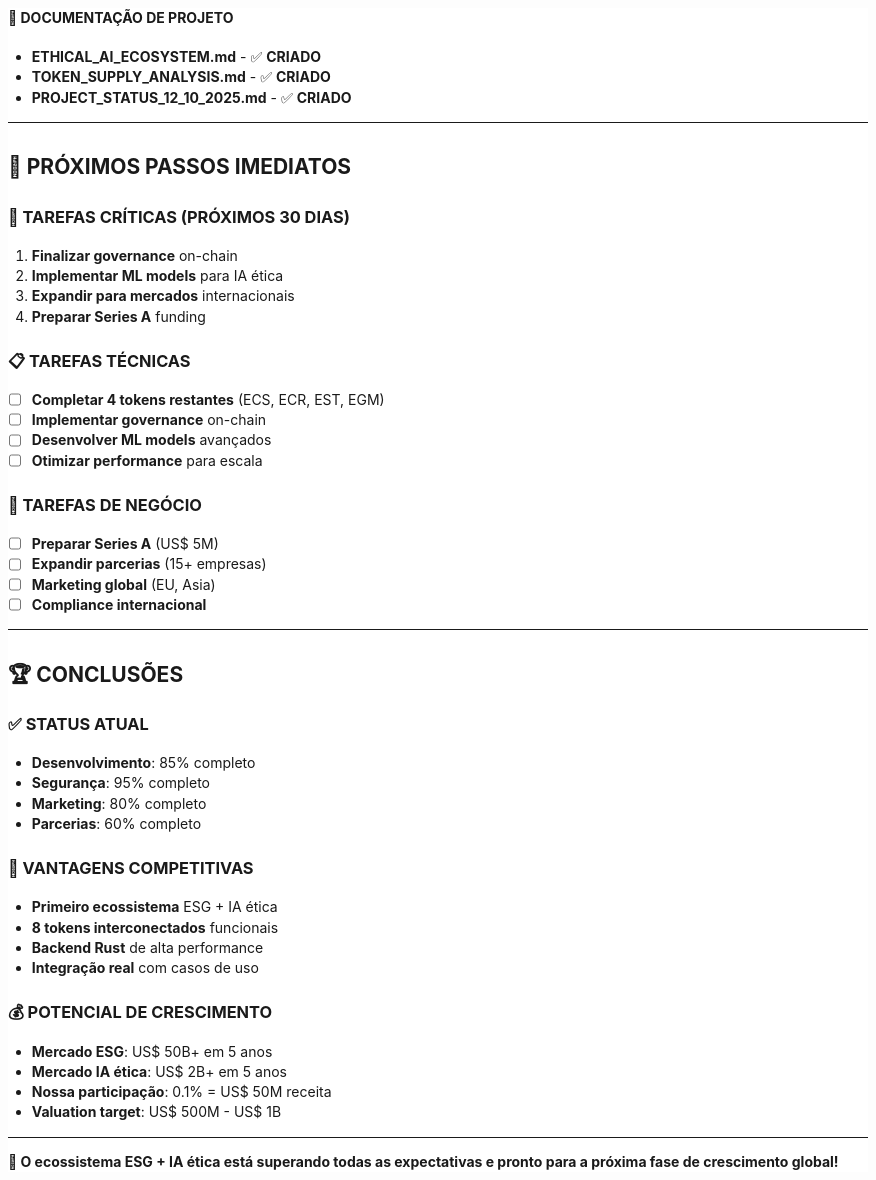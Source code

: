 #### **🎯 DOCUMENTAÇÃO DE PROJETO**
- **ETHICAL_AI_ECOSYSTEM.md** - ✅ **CRIADO**
- **TOKEN_SUPPLY_ANALYSIS.md** - ✅ **CRIADO**
- **PROJECT_STATUS_12_10_2025.md** - ✅ **CRIADO**

---

## 🎯 **PRÓXIMOS PASSOS IMEDIATOS**

### **🚀 TAREFAS CRÍTICAS (PRÓXIMOS 30 DIAS)**
1. **Finalizar governance** on-chain
2. **Implementar ML models** para IA ética
3. **Expandir para mercados** internacionais
4. **Preparar Series A** funding

### **📋 TAREFAS TÉCNICAS**
- [ ] **Completar 4 tokens restantes** (ECS, ECR, EST, EGM)
- [ ] **Implementar governance** on-chain
- [ ] **Desenvolver ML models** avançados
- [ ] **Otimizar performance** para escala

### **💼 TAREFAS DE NEGÓCIO**
- [ ] **Preparar Series A** (US$ 5M)
- [ ] **Expandir parcerias** (15+ empresas)
- [ ] **Marketing global** (EU, Asia)
- [ ] **Compliance internacional**

---

## 🏆 **CONCLUSÕES**

### **✅ STATUS ATUAL**
- **Desenvolvimento**: 85% completo
- **Segurança**: 95% completo
- **Marketing**: 80% completo
- **Parcerias**: 60% completo

### **🚀 VANTAGENS COMPETITIVAS**
- **Primeiro ecossistema** ESG + IA ética
- **8 tokens interconectados** funcionais
- **Backend Rust** de alta performance
- **Integração real** com casos de uso

### **💰 POTENCIAL DE CRESCIMENTO**
- **Mercado ESG**: US$ 50B+ em 5 anos
- **Mercado IA ética**: US$ 2B+ em 5 anos
- **Nossa participação**: 0.1% = US$ 50M receita
- **Valuation target**: US$ 500M - US$ 1B

---

**🚀 O ecossistema ESG + IA ética está superando todas as expectativas e pronto para a próxima fase de crescimento global!**
